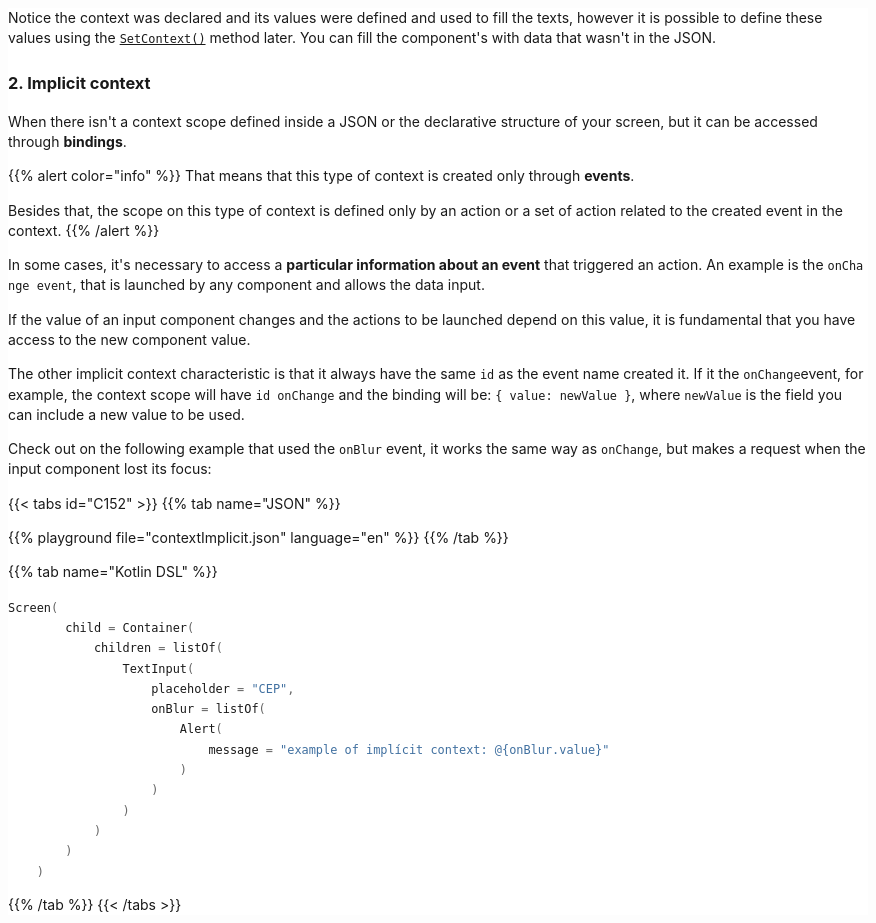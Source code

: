 Notice the context was declared and its values were defined and used to fill the texts, however it is possible to define these values using the [`SetContext()`](/docs/api/actions/setcontext) method later. You can fill the component's with data that wasn't in the JSON. 

### 2. Implicit context 

When there isn't a context scope defined inside a JSON or the declarative structure of your screen, but it can be accessed through **bindings**. 

{{% alert color="info" %}}
That means that this type of context is created only through **events**.

Besides that, the scope on this type of context is defined only by an action or a set of action related to the created event in the context. 
{{% /alert %}}

In some cases, it's necessary to access a **particular information about an event** that triggered an action. An example is the `onChange event`, that is launched by any component and allows the data input. 

If the value of an input component changes and the actions to be launched depend  on this value, it is fundamental that you have  access to the new component value. 

The other implicit context characteristic is that it always have the same `id`  as the event name created it. If it the `onChange`event, for example, the context scope will have `id onChange` and the binding will be: `{ value: newValue }`, where `newValue` is the field you can include a new value to be used.

Check out on the following example that used the `onBlur` event, it works the same way as `onChange`, but makes a request when the input component lost its focus: 

{{< tabs id="C152" >}}
{{% tab name="JSON" %}}

{{% playground file="contextImplicit.json" language="en" %}}
{{% /tab %}}

{{% tab name="Kotlin DSL" %}}
```kotlin
Screen(
        child = Container(
            children = listOf(
                TextInput(
                    placeholder = "CEP",
                    onBlur = listOf(
                        Alert(
                            message = "example of implícit context: @{onBlur.value}"
                        )
                    )
                )
            )
        )
    )
```
{{% /tab %}}
{{< /tabs >}}
